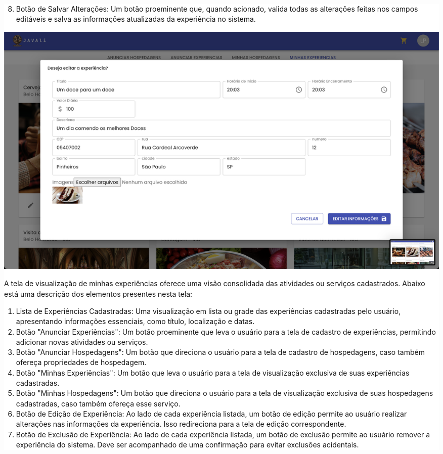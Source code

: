 8.	Botão de Salvar Alterações: Um botão proeminente que, quando acionado, valida todas as alterações feitas nos campos editáveis e salva as informações atualizadas da experiência no sistema.

![Anuncio-Hospedagem](images/interface-sistema/processo-2/editar-experiencia.png)

A tela de visualização de minhas experiências oferece uma visão consolidada das atividades ou serviços cadastrados. Abaixo está uma descrição dos elementos presentes nesta tela:

1.	Lista de Experiências Cadastradas: Uma visualização em lista ou grade das experiências cadastradas pelo usuário, apresentando informações essenciais, como título, localização e datas.
2.	Botão "Anunciar Experiências": Um botão proeminente que leva o usuário para a tela de cadastro de experiências, permitindo adicionar novas atividades ou serviços.
3.	Botão "Anunciar Hospedagens": Um botão que direciona o usuário para a tela de cadastro de hospedagens, caso também ofereça propriedades de hospedagem.
4.	Botão "Minhas Experiências": Um botão que leva o usuário para a tela de visualização exclusiva de suas experiências cadastradas.
5.	Botão "Minhas Hospedagens": Um botão que direciona o usuário para a tela de visualização exclusiva de suas hospedagens cadastradas, caso também ofereça esse serviço.
6.	Botão de Edição de Experiência: Ao lado de cada experiência listada, um botão de edição permite ao usuário realizar alterações nas informações da experiência. Isso redireciona para a tela de edição correspondente.
7.	Botão de Exclusão de Experiência: Ao lado de cada experiência listada, um botão de exclusão permite ao usuário remover a experiência do sistema. Deve ser acompanhado de uma confirmação para evitar exclusões acidentais.
